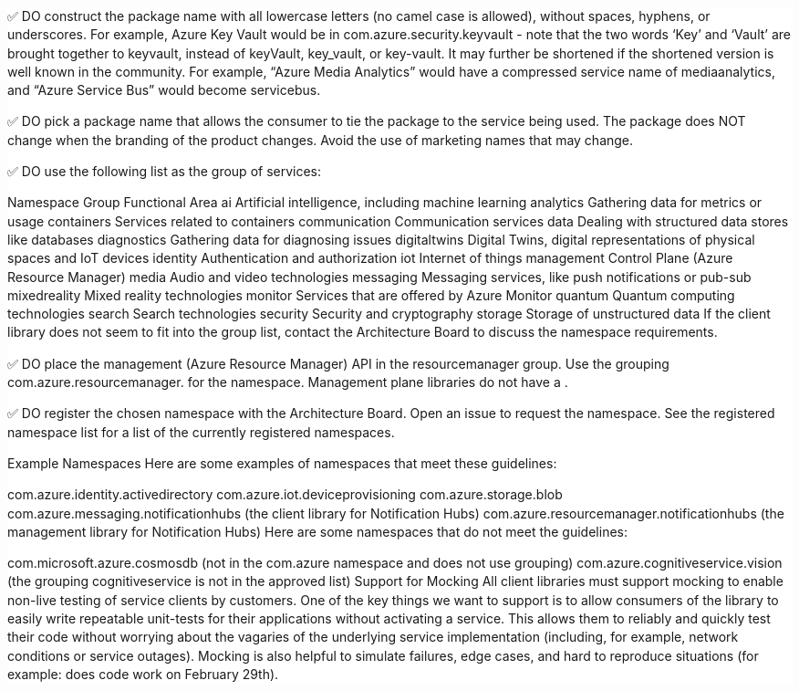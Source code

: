 ✅ DO construct the package name with all lowercase letters (no camel case is allowed), without spaces, hyphens, or underscores. For example, Azure Key Vault would be in com.azure.security.keyvault - note that the two words ‘Key’ and ‘Vault’ are brought together to keyvault, instead of keyVault, key_vault, or key-vault. It may further be shortened if the shortened version is well known in the community. For example, “Azure Media Analytics” would have a compressed service name of mediaanalytics, and “Azure Service Bus” would become servicebus.

✅ DO pick a package name that allows the consumer to tie the package to the service being used. The package does NOT change when the branding of the product changes. Avoid the use of marketing names that may change.

✅ DO use the following list as the group of services:

Namespace Group	Functional Area
ai	Artificial intelligence, including machine learning
analytics	Gathering data for metrics or usage
containers	Services related to containers
communication	Communication services
data	Dealing with structured data stores like databases
diagnostics	Gathering data for diagnosing issues
digitaltwins	Digital Twins, digital representations of physical spaces and IoT devices
identity	Authentication and authorization
iot	Internet of things
management	Control Plane (Azure Resource Manager)
media	Audio and video technologies
messaging	Messaging services, like push notifications or pub-sub
mixedreality	Mixed reality technologies
monitor	Services that are offered by Azure Monitor
quantum	Quantum computing technologies
search	Search technologies
security	Security and cryptography
storage	Storage of unstructured data
If the client library does not seem to fit into the group list, contact the Architecture Board to discuss the namespace requirements.

✅ DO place the management (Azure Resource Manager) API in the resourcemanager group. Use the grouping com.azure.resourcemanager.<service> for the namespace. Management plane libraries do not have a <group>.

✅ DO register the chosen namespace with the Architecture Board. Open an issue to request the namespace. See the registered namespace list for a list of the currently registered namespaces.

Example Namespaces
Here are some examples of namespaces that meet these guidelines:

com.azure.identity.activedirectory
com.azure.iot.deviceprovisioning
com.azure.storage.blob
com.azure.messaging.notificationhubs (the client library for Notification Hubs)
com.azure.resourcemanager.notificationhubs (the management library for Notification Hubs)
Here are some namespaces that do not meet the guidelines:

com.microsoft.azure.cosmosdb (not in the com.azure namespace and does not use grouping)
com.azure.cognitiveservice.vision (the grouping cognitiveservice is not in the approved list)
Support for Mocking
All client libraries must support mocking to enable non-live testing of service clients by customers. One of the key things we want to support is to allow consumers of the library to easily write repeatable unit-tests for their applications without activating a service. This allows them to reliably and quickly test their code without worrying about the vagaries of the underlying service implementation (including, for example, network conditions or service outages). Mocking is also helpful to simulate failures, edge cases, and hard to reproduce situations (for example: does code work on February 29th).
